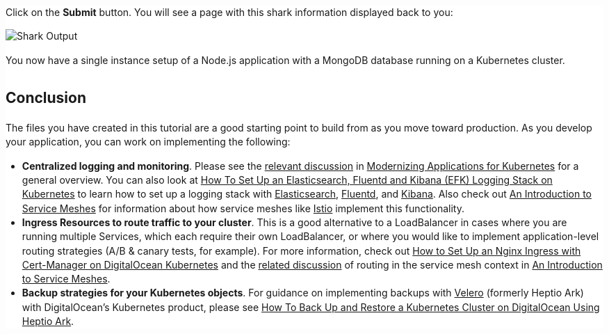 Click on the **Submit** button. You will see a page with this shark information displayed back to you:

![Shark Output](https://raw.githubusercontent.com/opendocs-md/do-tutorials-images/master/img/node_mongo/shark_added.png)

You now have a single instance setup of a Node.js application with a MongoDB database running on a Kubernetes cluster.

## Conclusion

The files you have created in this tutorial are a good starting point to build from as you move toward production. As you develop your application, you can work on implementing the following:

- **Centralized logging and monitoring**. Please see the [relevant discussion](modernizing-applications-for-kubernetes#deploying-on-kubernetes) in [Modernizing Applications for Kubernetes](modernizing-applications-for-kubernetes) for a general overview. You can also look at [How To Set Up an Elasticsearch, Fluentd and Kibana (EFK) Logging Stack on Kubernetes](how-to-set-up-an-elasticsearch-fluentd-and-kibana-efk-logging-stack-on-kubernetes) to learn how to set up a logging stack with [Elasticsearch](https://www.elastic.co/), [Fluentd](https://www.fluentd.org/), and [Kibana](https://www.elastic.co/products/kibana). Also check out [An Introduction to Service Meshes](an-introduction-to-service-meshes) for information about how service meshes like [Istio](https://istio.io/) implement this functionality.
- **Ingress Resources to route traffic to your cluster**. This is a good alternative to a LoadBalancer in cases where you are running multiple Services, which each require their own LoadBalancer, or where you would like to implement application-level routing strategies (A/B & canary tests, for example). For more information, check out [How to Set Up an Nginx Ingress with Cert-Manager on DigitalOcean Kubernetes](how-to-set-up-an-nginx-ingress-with-cert-manager-on-digitalocean-kubernetes) and the [related discussion](an-introduction-to-service-meshes#routing-and-traffic-configuration) of routing in the service mesh context in [An Introduction to Service Meshes](an-introduction-to-service-meshes).
- **Backup strategies for your Kubernetes objects**. For guidance on implementing backups with [Velero](https://github.com/heptio/velero) (formerly Heptio Ark) with DigitalOcean’s Kubernetes product, please see [How To Back Up and Restore a Kubernetes Cluster on DigitalOcean Using Heptio Ark](how-to-back-up-and-restore-a-kubernetes-cluster-on-digitalocean-using-heptio-ark).
